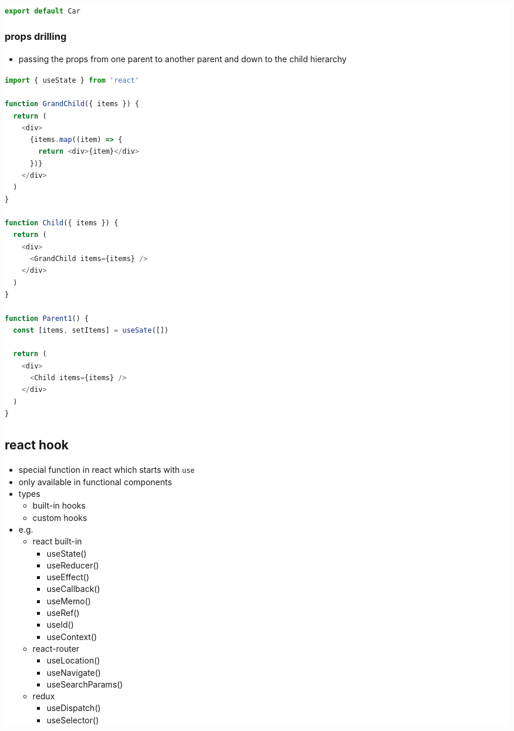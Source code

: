 ```js
export default Car
```

### props drilling

- passing the props from one parent to another parent and down to the child hierarchy

```js
import { useState } from 'react'

function GrandChild({ items }) {
  return (
    <div>
      {items.map((item) => {
        return <div>{item}</div>
      })}
    </div>
  )
}

function Child({ items }) {
  return (
    <div>
      <GrandChild items={items} />
    </div>
  )
}

function Parent1() {
  const [items, setItems] = useSate([])

  return (
    <div>
      <Child items={items} />
    </div>
  )
}
```

## react hook

- special function in react which starts with `use`
- only available in functional components
- types
  - built-in hooks
  - custom hooks
- e.g.
  - react built-in
    - useState()
    - useReducer()
    - useEffect()
    - useCallback()
    - useMemo()
    - useRef()
    - useId()
    - useContext()
  - react-router
    - useLocation()
    - useNavigate()
    - useSearchParams()
  - redux
    - useDispatch()
    - useSelector()
